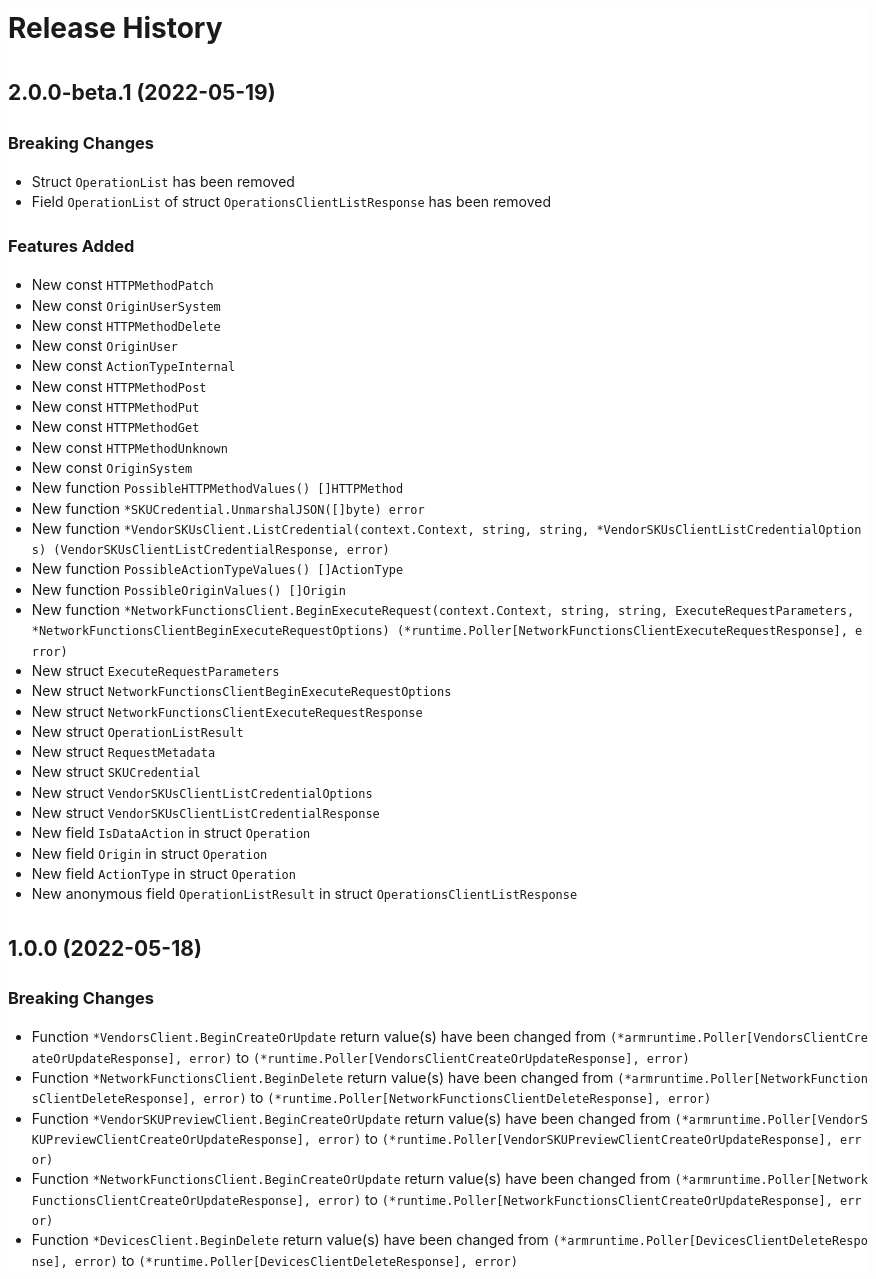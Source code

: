 # Release History

## 2.0.0-beta.1 (2022-05-19)
### Breaking Changes

- Struct `OperationList` has been removed
- Field `OperationList` of struct `OperationsClientListResponse` has been removed

### Features Added

- New const `HTTPMethodPatch`
- New const `OriginUserSystem`
- New const `HTTPMethodDelete`
- New const `OriginUser`
- New const `ActionTypeInternal`
- New const `HTTPMethodPost`
- New const `HTTPMethodPut`
- New const `HTTPMethodGet`
- New const `HTTPMethodUnknown`
- New const `OriginSystem`
- New function `PossibleHTTPMethodValues() []HTTPMethod`
- New function `*SKUCredential.UnmarshalJSON([]byte) error`
- New function `*VendorSKUsClient.ListCredential(context.Context, string, string, *VendorSKUsClientListCredentialOptions) (VendorSKUsClientListCredentialResponse, error)`
- New function `PossibleActionTypeValues() []ActionType`
- New function `PossibleOriginValues() []Origin`
- New function `*NetworkFunctionsClient.BeginExecuteRequest(context.Context, string, string, ExecuteRequestParameters, *NetworkFunctionsClientBeginExecuteRequestOptions) (*runtime.Poller[NetworkFunctionsClientExecuteRequestResponse], error)`
- New struct `ExecuteRequestParameters`
- New struct `NetworkFunctionsClientBeginExecuteRequestOptions`
- New struct `NetworkFunctionsClientExecuteRequestResponse`
- New struct `OperationListResult`
- New struct `RequestMetadata`
- New struct `SKUCredential`
- New struct `VendorSKUsClientListCredentialOptions`
- New struct `VendorSKUsClientListCredentialResponse`
- New field `IsDataAction` in struct `Operation`
- New field `Origin` in struct `Operation`
- New field `ActionType` in struct `Operation`
- New anonymous field `OperationListResult` in struct `OperationsClientListResponse`


## 1.0.0 (2022-05-18)
### Breaking Changes

- Function `*VendorsClient.BeginCreateOrUpdate` return value(s) have been changed from `(*armruntime.Poller[VendorsClientCreateOrUpdateResponse], error)` to `(*runtime.Poller[VendorsClientCreateOrUpdateResponse], error)`
- Function `*NetworkFunctionsClient.BeginDelete` return value(s) have been changed from `(*armruntime.Poller[NetworkFunctionsClientDeleteResponse], error)` to `(*runtime.Poller[NetworkFunctionsClientDeleteResponse], error)`
- Function `*VendorSKUPreviewClient.BeginCreateOrUpdate` return value(s) have been changed from `(*armruntime.Poller[VendorSKUPreviewClientCreateOrUpdateResponse], error)` to `(*runtime.Poller[VendorSKUPreviewClientCreateOrUpdateResponse], error)`
- Function `*NetworkFunctionsClient.BeginCreateOrUpdate` return value(s) have been changed from `(*armruntime.Poller[NetworkFunctionsClientCreateOrUpdateResponse], error)` to `(*runtime.Poller[NetworkFunctionsClientCreateOrUpdateResponse], error)`
- Function `*DevicesClient.BeginDelete` return value(s) have been changed from `(*armruntime.Poller[DevicesClientDeleteResponse], error)` to `(*runtime.Poller[DevicesClientDeleteResponse], error)`